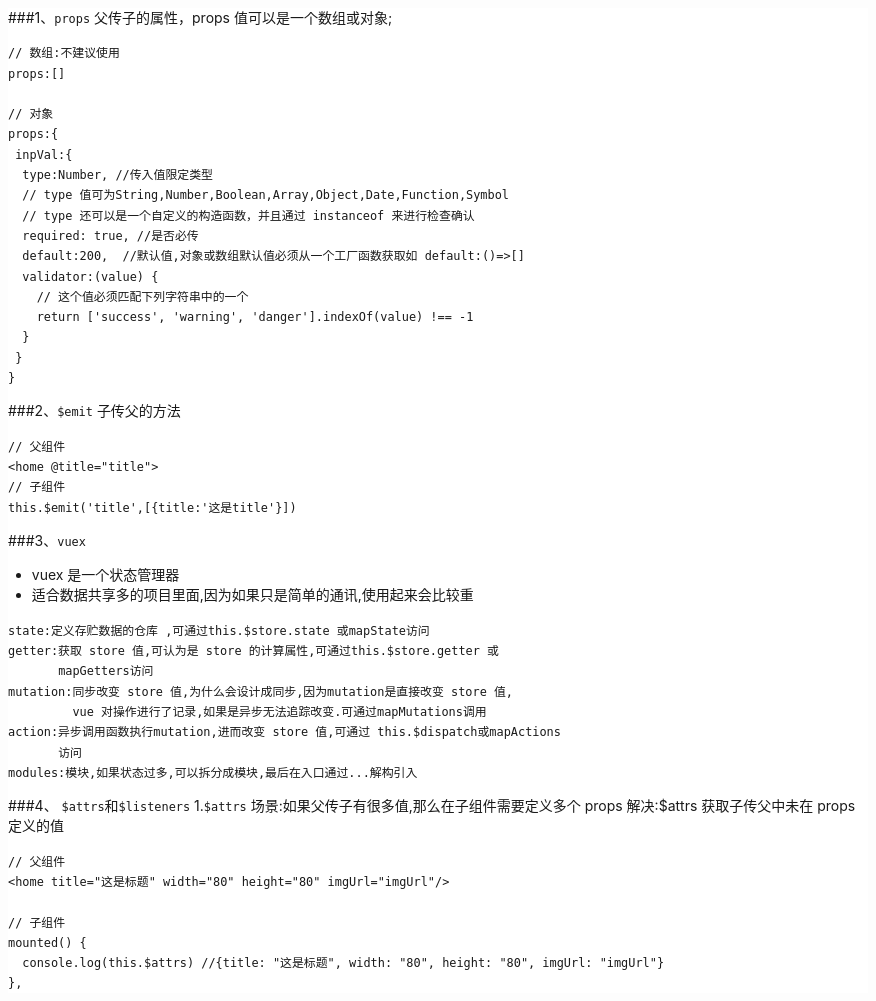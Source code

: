 ###1、`props`
父传子的属性，props 值可以是一个数组或对象;

```
// 数组:不建议使用
props:[]

// 对象
props:{
 inpVal:{
  type:Number, //传入值限定类型
  // type 值可为String,Number,Boolean,Array,Object,Date,Function,Symbol
  // type 还可以是一个自定义的构造函数，并且通过 instanceof 来进行检查确认
  required: true, //是否必传
  default:200,  //默认值,对象或数组默认值必须从一个工厂函数获取如 default:()=>[]
  validator:(value) {
    // 这个值必须匹配下列字符串中的一个
    return ['success', 'warning', 'danger'].indexOf(value) !== -1
  }
 }
}

```

###2、`$emit`
子传父的方法

```
// 父组件
<home @title="title">
// 子组件
this.$emit('title',[{title:'这是title'}])
```

###3、`vuex`

- vuex 是一个状态管理器
- 适合数据共享多的项目里面,因为如果只是简单的通讯,使用起来会比较重

```
state:定义存贮数据的仓库 ,可通过this.$store.state 或mapState访问
getter:获取 store 值,可认为是 store 的计算属性,可通过this.$store.getter 或
       mapGetters访问
mutation:同步改变 store 值,为什么会设计成同步,因为mutation是直接改变 store 值,
         vue 对操作进行了记录,如果是异步无法追踪改变.可通过mapMutations调用
action:异步调用函数执行mutation,进而改变 store 值,可通过 this.$dispatch或mapActions
       访问
modules:模块,如果状态过多,可以拆分成模块,最后在入口通过...解构引入
```

###4、 `$attrs`和`$listeners` 1.`$attrs`
场景:如果父传子有很多值,那么在子组件需要定义多个 props
解决:$attrs 获取子传父中未在 props 定义的值

```
// 父组件
<home title="这是标题" width="80" height="80" imgUrl="imgUrl"/>

// 子组件
mounted() {
  console.log(this.$attrs) //{title: "这是标题", width: "80", height: "80", imgUrl: "imgUrl"}
},
```
